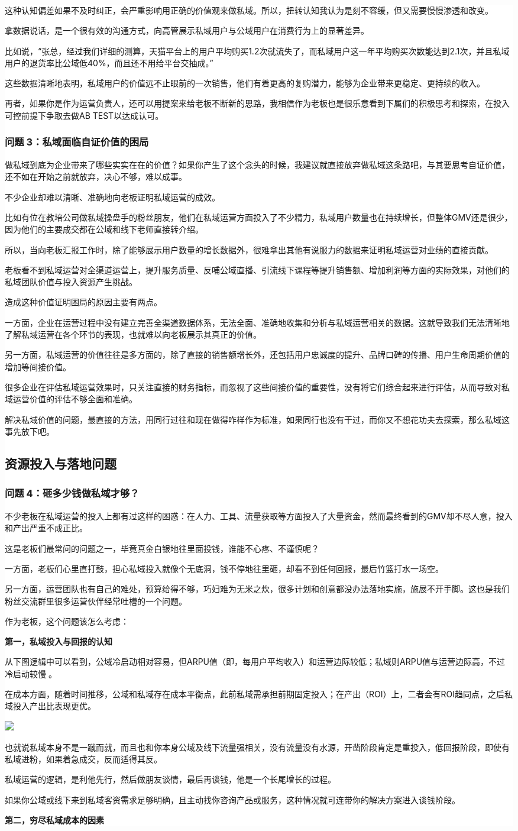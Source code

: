 这种认知偏差如果不及时纠正，会严重影响用正确的价值观来做私域。所以，扭转认知我认为是刻不容缓，但又需要慢慢渗透和改变。

拿数据说话，是一个很有效的沟通方式，向高管展示私域用户与公域用户在消费行为上的显著差异。

比如说，“张总，经过我们详细的测算，天猫平台上的用户平均购买1.2次就流失了，而私域用户这一年平均购买次数能达到2.1次，并且私域用户的退货率比公域低40%，而且还不用给平台交抽成。”

这些数据清晰地表明，私域用户的价值远不止眼前的一次销售，他们有着更高的复购潜力，能够为企业带来更稳定、更持续的收入。

再者，如果你是作为运营负责人，还可以用提案来给老板不断新的思路，我相信作为老板也是很乐意看到下属们的积极思考和探索，在投入可控前提下争取去做AB TEST以达成认可。

### 问题 3：私域面临自证价值的困局

做私域到底为企业带来了哪些实实在在的价值？如果你产生了这个念头的时候，我建议就直接放弃做私域这条路吧，与其要思考自证价值，还不如在开始之前就放弃，决心不够，难以成事。

不少企业却难以清晰、准确地向老板证明私域运营的成效。

比如有位在教培公司做私域操盘手的粉丝朋友，他们在私域运营方面投入了不少精力，私域用户数量也在持续增长，但整体GMV还是很少，因为他们的主要成交都在公域和线下老师直接转介绍。

所以，当向老板汇报工作时，除了能够展示用户数量的增长数据外，很难拿出其他有说服力的数据来证明私域运营对业绩的直接贡献。

老板看不到私域运营对全渠道运营上，提升服务质量、反哺公域直播、引流线下课程等提升销售额、增加利润等方面的实际效果，对他们的私域团队价值与投入资源产生挑战。

造成这种价值证明困局的原因主要有两点。

一方面，企业在运营过程中没有建立完善全渠道数据体系，无法全面、准确地收集和分析与私域运营相关的数据。这就导致我们无法清晰地了解私域运营在各个环节的表现，也就难以向老板展示其真正的价值。

另一方面，私域运营的价值往往是多方面的，除了直接的销售额增长外，还包括用户忠诚度的提升、品牌口碑的传播、用户生命周期价值的增加等间接价值。

很多企业在评估私域运营效果时，只关注直接的财务指标，而忽视了这些间接价值的重要性，没有将它们综合起来进行评估，从而导致对私域运营价值的评估不够全面和准确。

解决私域价值的问题，最直接的方法，用同行过往和现在做得咋样作为标准，如果同行也没有干过，而你又不想花功夫去探索，那么私域这事先放下吧。

## 资源投入与落地问题

### 问题 4：砸多少钱做私域才够？

不少老板在私域运营的投入上都有过这样的困惑：在人力、工具、流量获取等方面投入了大量资金，然而最终看到的GMV却不尽人意，投入和产出严重不成正比。

这是老板们最常问的问题之一，毕竟真金白银地往里面投钱，谁能不心疼、不谨慎呢？

一方面，老板们心里直打鼓，担心私域投入就像个无底洞，钱不停地往里砸，却看不到任何回报，最后竹篮打水一场空。

另一方面，运营团队也有自己的难处，预算给得不够，巧妇难为无米之炊，很多计划和创意都没办法落地实施，施展不开手脚。这也是我们粉丝交流群里很多运营伙伴经常吐槽的一个问题。

作为老板，这个问题该怎么考虑：

**第一，私域投入与回报的认知**

从下图逻辑中可以看到，公域冷启动相对容易，但ARPU值（即，每用户平均收入）和运营边际较低；私域则ARPU值与运营边际高，不过冷启动较慢 。

在成本方面，随着时间推移，公域和私域存在成本平衡点，此前私域需承担前期固定投入；在产出（ROI）上，二者会有ROI趋同点，之后私域投入产出比表现更优。

![](https://image.woshipm.com/wp-files/2025/04/x8hCxrMAGhXc0gGkHCX1.png)

也就说私域本身不是一蹴而就，而且也和你本身公域及线下流量强相关，没有流量没有水源，开凿阶段肯定是重投入，低回报阶段，即使有私域进粉，如果着急成交，反而适得其反。

私域运营的逻辑，是利他先行，然后做朋友谈情，最后再谈钱，他是一个长尾增长的过程。

如果你公域或线下来到私域客资需求足够明确，且主动找你咨询产品或服务，这种情况就可连带你的解决方案进入谈钱阶段。

**第二，穷尽私域成本的因素**
